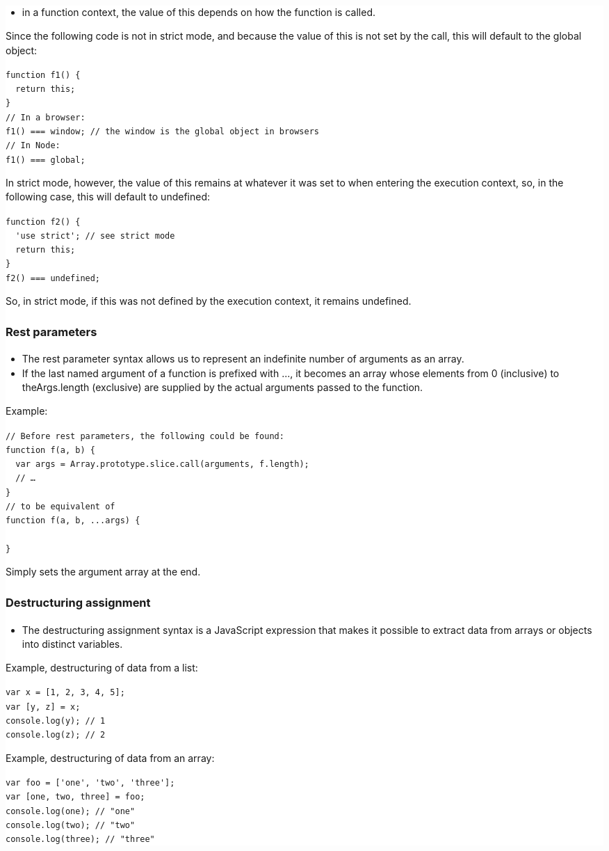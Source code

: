 - in a function context, the value of this depends on how the function is called.<br />

Since the following code is not in strict mode, and because the value of this is not set by the call, this will default to the global object:
```
function f1() {
  return this;
}
// In a browser:
f1() === window; // the window is the global object in browsers
// In Node:
f1() === global;
```
In strict mode, however, the value of this remains at whatever it was set to when entering the execution context, so, in the following case, this will default to undefined:
```
function f2() {
  'use strict'; // see strict mode
  return this;
}
f2() === undefined;
```
So, in strict mode, if this was not defined by the execution context, it remains undefined.

### Rest parameters
- The rest parameter syntax allows us to represent an indefinite number of arguments as an array.
- If the last named argument of a function is prefixed with ..., it becomes an array whose elements from 0 (inclusive) to theArgs.length (exclusive) are supplied by the actual arguments passed to the function.<br />

Example:
```
// Before rest parameters, the following could be found:
function f(a, b) {
  var args = Array.prototype.slice.call(arguments, f.length);
  // …
}
// to be equivalent of
function f(a, b, ...args) {
  
}
```
Simply sets the argument array at the end.

### Destructuring assignment
- The destructuring assignment syntax is a JavaScript expression that makes it possible to extract data from arrays or objects into distinct variables.<br />

Example, destructuring of data from a list:
```
var x = [1, 2, 3, 4, 5];
var [y, z] = x;
console.log(y); // 1
console.log(z); // 2
```
Example, destructuring of data from an array:
```
var foo = ['one', 'two', 'three'];
var [one, two, three] = foo;
console.log(one); // "one"
console.log(two); // "two"
console.log(three); // "three"
```
